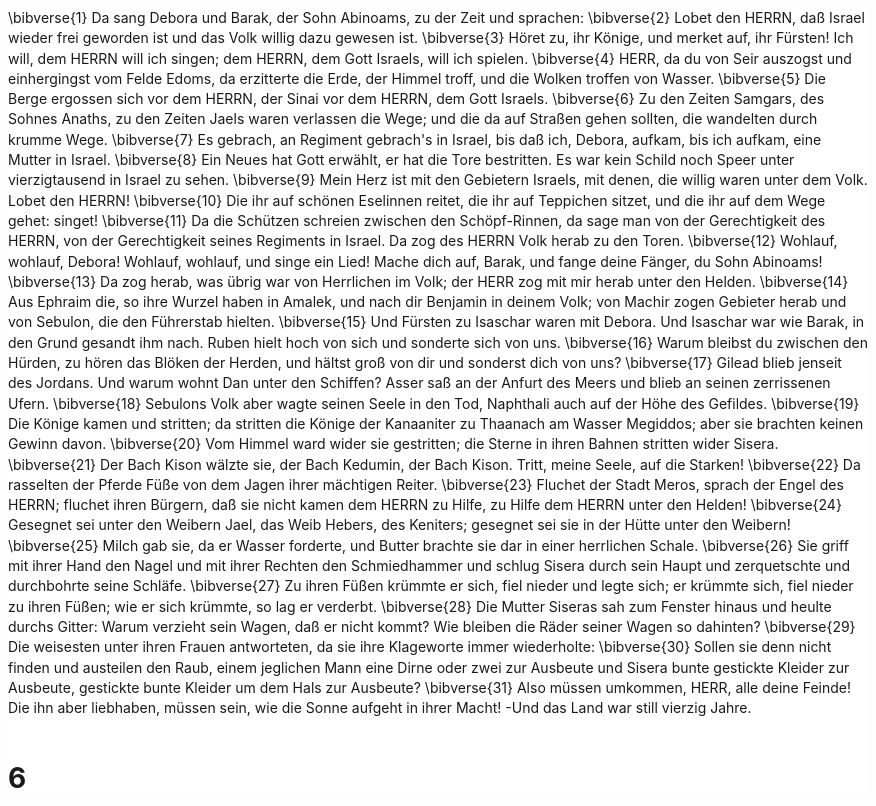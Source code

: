 \bibverse{1} Da sang Debora und Barak, der Sohn Abinoams, zu der Zeit und sprachen: \bibverse{2} Lobet den HERRN, daß Israel wieder frei geworden ist und das Volk willig dazu gewesen ist. \bibverse{3} Höret zu, ihr Könige, und merket auf, ihr Fürsten! Ich will, dem HERRN will ich singen; dem HERRN, dem Gott Israels, will ich spielen. \bibverse{4} HERR, da du von Seir auszogst und einhergingst vom Felde Edoms, da erzitterte die Erde, der Himmel troff, und die Wolken troffen von Wasser. \bibverse{5} Die Berge ergossen sich vor dem HERRN, der Sinai vor dem HERRN, dem Gott Israels. \bibverse{6} Zu den Zeiten Samgars, des Sohnes Anaths, zu den Zeiten Jaels waren verlassen die Wege; und die da auf Straßen gehen sollten, die wandelten durch krumme Wege. \bibverse{7} Es gebrach, an Regiment gebrach's in Israel, bis daß ich, Debora, aufkam, bis ich aufkam, eine Mutter in Israel. \bibverse{8} Ein Neues hat Gott erwählt, er hat die Tore bestritten. Es war kein Schild noch Speer unter vierzigtausend in Israel zu sehen. \bibverse{9} Mein Herz ist mit den Gebietern Israels, mit denen, die willig waren unter dem Volk. Lobet den HERRN! \bibverse{10} Die ihr auf schönen Eselinnen reitet, die ihr auf Teppichen sitzet, und die ihr auf dem Wege gehet: singet! \bibverse{11} Da die Schützen schreien zwischen den Schöpf-Rinnen, da sage man von der Gerechtigkeit des HERRN, von der Gerechtigkeit seines Regiments in Israel. Da zog des HERRN Volk herab zu den Toren. \bibverse{12} Wohlauf, wohlauf, Debora! Wohlauf, wohlauf, und singe ein Lied! Mache dich auf, Barak, und fange deine Fänger, du Sohn Abinoams! \bibverse{13} Da zog herab, was übrig war von Herrlichen im Volk; der HERR zog mit mir herab unter den Helden. \bibverse{14} Aus Ephraim die, so ihre Wurzel haben in Amalek, und nach dir Benjamin in deinem Volk; von Machir zogen Gebieter herab und von Sebulon, die den Führerstab hielten. \bibverse{15} Und Fürsten zu Isaschar waren mit Debora. Und Isaschar war wie Barak, in den Grund gesandt ihm nach. Ruben hielt hoch von sich und sonderte sich von uns. \bibverse{16} Warum bleibst du zwischen den Hürden, zu hören das Blöken der Herden, und hältst groß von dir und sonderst dich von uns? \bibverse{17} Gilead blieb jenseit des Jordans. Und warum wohnt Dan unter den Schiffen? Asser saß an der Anfurt des Meers und blieb an seinen zerrissenen Ufern. \bibverse{18} Sebulons Volk aber wagte seinen Seele in den Tod, Naphthali auch auf der Höhe des Gefildes. \bibverse{19} Die Könige kamen und stritten; da stritten die Könige der Kanaaniter zu Thaanach am Wasser Megiddos; aber sie brachten keinen Gewinn davon. \bibverse{20} Vom Himmel ward wider sie gestritten; die Sterne in ihren Bahnen stritten wider Sisera. \bibverse{21} Der Bach Kison wälzte sie, der Bach Kedumin, der Bach Kison. Tritt, meine Seele, auf die Starken! \bibverse{22} Da rasselten der Pferde Füße von dem Jagen ihrer mächtigen Reiter. \bibverse{23} Fluchet der Stadt Meros, sprach der Engel des HERRN; fluchet ihren Bürgern, daß sie nicht kamen dem HERRN zu Hilfe, zu Hilfe dem HERRN unter den Helden! \bibverse{24} Gesegnet sei unter den Weibern Jael, das Weib Hebers, des Keniters; gesegnet sei sie in der Hütte unter den Weibern! \bibverse{25} Milch gab sie, da er Wasser forderte, und Butter brachte sie dar in einer herrlichen Schale. \bibverse{26} Sie griff mit ihrer Hand den Nagel und mit ihrer Rechten den Schmiedhammer und schlug Sisera durch sein Haupt und zerquetschte und durchbohrte seine Schläfe. \bibverse{27} Zu ihren Füßen krümmte er sich, fiel nieder und legte sich; er krümmte sich, fiel nieder zu ihren Füßen; wie er sich krümmte, so lag er verderbt. \bibverse{28} Die Mutter Siseras sah zum Fenster hinaus und heulte durchs Gitter: Warum verzieht sein Wagen, daß er nicht kommt? Wie bleiben die Räder seiner Wagen so dahinten? \bibverse{29} Die weisesten unter ihren Frauen antworteten, da sie ihre Klageworte immer wiederholte: \bibverse{30} Sollen sie denn nicht finden und austeilen den Raub, einem jeglichen Mann eine Dirne oder zwei zur Ausbeute und Sisera bunte gestickte Kleider zur Ausbeute, gestickte bunte Kleider um dem Hals zur Ausbeute? \bibverse{31} Also müssen umkommen, HERR, alle deine Feinde! Die ihn aber liebhaben, müssen sein, wie die Sonne aufgeht in ihrer Macht! -Und das Land war still vierzig Jahre. 

# 6 